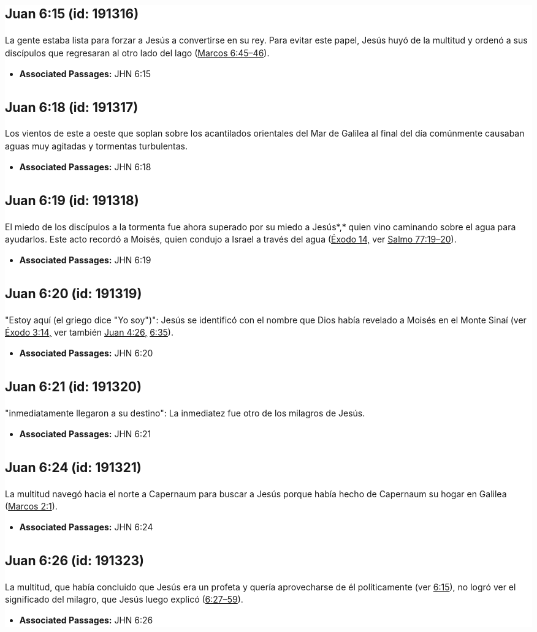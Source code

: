 ## Juan 6:15 (id: 191316)

La gente estaba lista para forzar a Jesús a convertirse en su rey. Para evitar este papel, Jesús huyó de la multitud y ordenó a sus discípulos que regresaran al otro lado del lago ([Marcos 6:45–46](https://ref.ly/Mark6:45-Mark6:46)).

* **Associated Passages:** JHN 6:15

## Juan 6:18 (id: 191317)

Los vientos de este a oeste que soplan sobre los acantilados orientales del Mar de Galilea al final del día comúnmente causaban aguas muy agitadas y tormentas turbulentas.

* **Associated Passages:** JHN 6:18

## Juan 6:19 (id: 191318)

El miedo de los discípulos a la tormenta fue ahora superado por su miedo a Jesús*,* quien vino caminando sobre el agua para ayudarlos. Este acto recordó a Moisés, quien condujo a Israel a través del agua ([Éxodo 14,](https://ref.ly/Exod14:1-Exod14:31) ver [Salmo 77:19–20](https://ref.ly/Ps77:19-Ps77:20)).

* **Associated Passages:** JHN 6:19

## Juan 6:20 (id: 191319)

"Estoy aquí (el griego dice "Yo soy")": Jesús se identificó con el nombre que Dios había revelado a Moisés en el Monte Sinaí (ver [Éxodo 3:14,](https://ref.ly/Exod3:14) ver también [Juan 4:26,](https://ref.ly/John4:26) [6:35](https://ref.ly/John6:35)).

* **Associated Passages:** JHN 6:20

## Juan 6:21 (id: 191320)

"inmediatamente llegaron a su destino": La inmediatez fue otro de los milagros de Jesús.

* **Associated Passages:** JHN 6:21

## Juan 6:24 (id: 191321)

La multitud navegó hacia el norte a Capernaum para buscar a Jesús porque había hecho de Capernaum su hogar en Galilea ([Marcos 2:1](https://ref.ly/Mark2:1)).

* **Associated Passages:** JHN 6:24

## Juan 6:26 (id: 191323)

La multitud, que había concluido que Jesús era un profeta y quería aprovecharse de él políticamente (ver [6:15](https://ref.ly/John6:15)), no logró ver el significado del milagro, que Jesús luego explicó ([6:27–59](https://ref.ly/John6:27-John6:59)).

* **Associated Passages:** JHN 6:26
